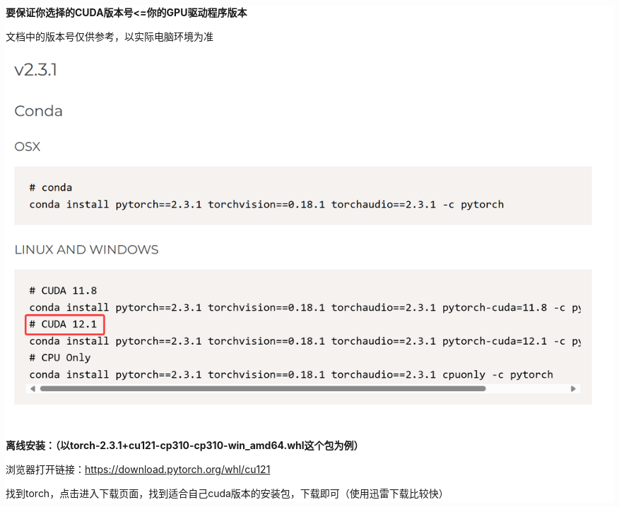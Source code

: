 **要保证你选择的CUDA版本号<=你的GPU驱动程序版本**

文档中的版本号仅供参考，以实际电脑环境为准

<img src="media/QQ20250604-144759.png" style="zoom:100%;" />

**离线安装：（以torch-2.3.1+cu121-cp310-cp310-win_amd64.whl这个包为例）**

浏览器打开链接：https://download.pytorch.org/whl/cu121

找到torch，点击进入下载页面，找到适合自己cuda版本的安装包，下载即可（使用迅雷下载比较快）
